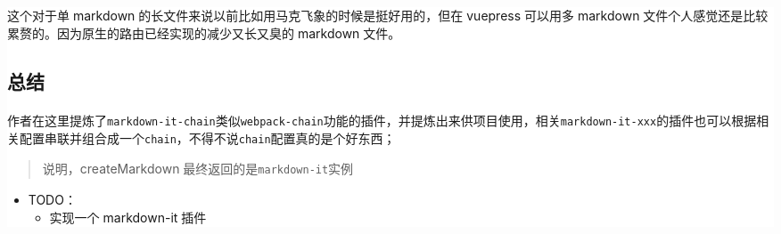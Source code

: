这个对于单 markdown 的长文件来说以前比如用马克飞象的时候是挺好用的，但在 vuepress 可以用多 markdown 文件个人感觉还是比较累赘的。因为原生的路由已经实现的减少又长又臭的 markdown 文件。

## 总结

作者在这里提炼了`markdown-it-chain`类似`webpack-chain`功能的插件，并提炼出来供项目使用，相关`markdown-it-xxx`的插件也可以根据相关配置串联并组合成一个`chain`，不得不说`chain`配置真的是个好东西；

> 说明，createMarkdown 最终返回的是`markdown-it`实例

- TODO：
  - 实现一个 markdown-it 插件
